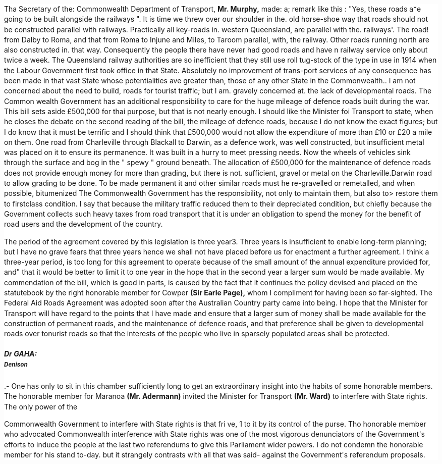 Tha Secretary of the: Commonwealth Department of Transport,  **Mr. Murphy,**  made: a; remark like this : "Yes, these roads a*e going to be built alongside the railways ". It is time we threw over our shoulder in the. old horse-shoe way that roads should not be constructed parallel with railways. Practically all key-roads in. western Queensland, are parallel with the. railways'. The road! from Dalby to Roma, and that from Roma to Injune and Miles, to Taroom parallel, with, the railway. Other roads running north are also constructed in. that way. Consequently the people there have never had good roads and have n railway service only about twice a week. The Queensland railway authorities are so inefficient that they still use roll tug-stock of the type in use in 1914 when the Labour Government first took  office in  that State. Absolutely no improvement of trans-port services of any consequence has been made in that vast State  whose  potentialities ave greater  than, those  of  any  other State in the Commonwealth.. I am not concerned  about  the need  to  build, roads for tourist  traffic;  but I  am.  gravely concerned at. the lack of developmental roads. The Common wealth Government has an additional responsibility to care for the huge mileage  of  defence roads built during the  war.  This bill sets aside £500,000 for  thai  purpose, but that is not nearly enough. I should like the Minister  foi  Transport to state, when he closes the debate on the second reading of the bill, the mileage of defence roads, because I do not  know  the exact figures; but I do know that it must be terrific  and  I should think that £500,000 would not allow the expenditure of more than £10 or £20 a mile on them. One road from Charleville through Blackall to Darwin, as a defence work,  was  well constructed, but insufficient metal was placed on it to ensure its permanence. It was built in a hurry to meet pressing needs. Now the wheels of vehicles sink through the surface  and  bog in the " spewy " ground beneath. The allocation of £500,000 for the maintenance of defence roads does not provide enough money for more than grading, but there is not. sufficient, gravel or metal on the Charleville.Darwin road to allow grading to be done. To be made permanent it and other similar roads must he re-gravelled or remetalled, and when possible, bitumenized The Commonwealth Government has the responsibility, not only to maintain them, but also to&gt; restore them to firstclass condition. I say that because the military traffic reduced them to their depreciated condition, but chiefly because the Government collects such heavy taxes from road transport that it is under an obligation to spend the money for the benefit of road users and the development of the country. 

The period of the agreement covered by this legislation is three  year3.  Three years is insufficient to enable long-term planning; but I have no grave fears that three years hence we shall not have placed before us for enactment a further agreement. I think a three-year period, is too long for this agreement to operate because of the small amount of the annual expenditure provided for, and" that it would be better to limit it to one year in the hope that in the second year a larger sum would be made available. My commendation of the bill, which is good in parts, is caused by the fact that it continues the policy devised and placed on the statutebook by the right honorable member for Cowper  **(Sir Earle Page),**  whom I compliment for having been so far-sighted. The Federal Aid Roads Agreement was adopted soon after the Australian Country party came into being. I hope that the Minister for Transport will have regard to the points that I have made and ensure that a larger sum of money shall be made available for the construction of permanent roads, and the maintenance of defence roads, and that preference shall be given to developmental roads over tonurist roads so that the interests of the people who live in sparsely populated areas shall be protected. 

##### Dr GAHA:<br><small class="text-muted">Denison</small>

.- One has only to sit in this chamber sufficiently long to get an extraordinary insight into the habits of some honorable members. The honorable member for Maranoa  **(Mr. Adermann)**  invited the Minister for Transport  **(Mr. Ward)**  to interfere with State rights. The only power of the 

Commonwealth Government to interfere with State rights is that fri ve, 1 to it by its control of the purse. Tho honorable member who advocated Commonwealth interference with State rights was one of the most vigorous denunciators of the Government's efforts to induce the people at the last two referendums to give this  Parliament  wider powers. I do not condemn the honorable member for his stand to-day. but it strangely contrasts with all that was said- against the Government's referendum proposals. 
